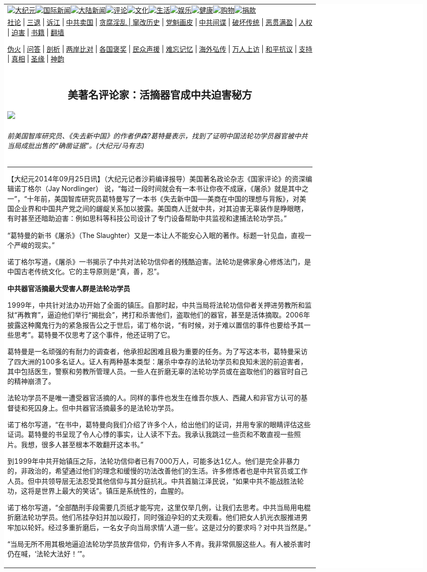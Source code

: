 <a name="1" id="1" target="_blank"></a><span id="1"></span>
<table border="0"><tr><td colspan="2" VALIGN=TOP><a href="https://github.com/asdfghy6/djy/blob/master/gb/nsc413.md#1"><img src="https://raw.githubusercontent.com/asdfghy6/1/master/t/djy/1.jpg" title="大纪元"></a><a href="https://github.com/asdfghy6/djy/blob/master/gb/n24hr.md#1"><img src="https://raw.githubusercontent.com/asdfghy6/1/master/t/djy/3.jpg" title="国际新闻"></a><a href="https://github.com/asdfghy6/djy/blob/master/gb/nsc413.md#1"><img src="https://raw.githubusercontent.com/asdfghy6/1/master/t/djy/4.jpg" title="大陆新闻"></a><a href="https://github.com/asdfghy6/djy/blob/master/gb/news392.md#1"><img src="https://raw.githubusercontent.com/asdfghy6/1/master/t/djy/5.jpg" title="评论"></a><a href="https://github.com/asdfghy6/djy/blob/master/gb/news2007.md#1"><img src="https://raw.githubusercontent.com/asdfghy6/1/master/t/djy/6.jpg" title="文化"></a><a href="https://github.com/asdfghy6/djy/blob/master/gb/news2008.md#1"><img src="https://raw.githubusercontent.com/asdfghy6/1/master/t/djy/7.jpg" title="生活"></a><a href="https://github.com/asdfghy6/djy/blob/master/gb/ncyule.md#1"><img src="https://raw.githubusercontent.com/asdfghy6/1/master/t/djy/8.jpg" title="娱乐"></a><a href="https://github.com/asdfghy6/djy/blob/master/gb/nsc1002.md#1"><img src="https://raw.githubusercontent.com/asdfghy6/1/master/t/djy/9.jpg" title="健康"><a href="https://www.youlucky.com"><img src="https://raw.githubusercontent.com/asdfghy6/1/master/t/djy/10.jpg" title="购物"></a><a href="https://www.supportepoch.org/donation?utm_medium=epochtimes&utm_source=referral&utm_campaign=donate_button_djyhomepage"><img src="https://raw.githubusercontent.com/asdfghy6/1/master/t/djy/12.jpg" title="捐款"></a></td></tr>
<tr><td colspan="2" VALIGN=TOP><a target="_blank" href="https://git.io/fjCRf">社论</a> | <a target="_blank" href="https://github.com/asdfghy6/djy/blob/master/gb/nf5657.md#1">三退</a> | <a target="_blank" href="https://github.com/asdfghy6/djy/blob/master/gb/nf6123.md#1">诉江</a> | <a target="_blank" href="https://github.com/asdfghy6/djy/blob/master/gb/nf1176117.md#1">中共卖国</a> | <a target="_blank" href="https://github.com/asdfghy6/djy/blob/master/gb/nf5773.md#1">贪腐淫乱 | <a target="_blank" href="https://github.com/asdfghy6/djy/blob/master/gb/nf1176115.md#1">窜改历史</a> | <a target="_blank" href="https://github.com/asdfghy6/djy/blob/master/gb/nf1176107.md#1">党魁画皮</a> | <a target="_blank" href="https://github.com/asdfghy6/djy/blob/master/gb/nf1320400.md#1">中共间谍</a> | <a target="_blank" href="https://github.com/asdfghy6/djy/blob/master/gb/nf1176114.md#1">破坏传统</a> | <a target="_blank" href="https://github.com/asdfghy6/djy/blob/master/gb/nf5287.md#1">恶贯满盈</a> | <a target="_blank" href="https://github.com/asdfghy6/djy/blob/master/gb/ncid278.md#1">人权</a> | <a target="_blank" href="https://github.com/asdfghy6/djy/blob/master/gb/nf1176111.md#1">迫害</a> | <a target="_blank" href="https://github.com/asdfghy6/djy/blob/master/gb/nf1235328.md#1">书籍</a> | <a target="_blank" href="https://github.com/asdfghy6/fq/blob/master/README.md?zsrh#1">翻墙</a></p><p><a target="_blank" href="https://github.com/asdfghy6/djy/blob/master/gb/nf5562.md#1">伪火</a> | <a target="_blank" href="https://github.com/asdfghy6/djy/blob/master/gb/nf4378.md#1">问答</a> | <a target="_blank" href="https://github.com/asdfghy6/djy/blob/master/gb/nf5792.md#1">剖析</a> | <a target="_blank" href="https://github.com/asdfghy6/djy/blob/master/gb/nf5735.md#1">两岸比对</a> | <a target="_blank" href="https://github.com/asdfghy6/djy/blob/master/gb/nf6119.md#1">各国褒奖</a> | <a target="_blank" href="https://github.com/asdfghy6/djy/blob/master/gb/nf6120.md#1">民众声援</a> | <a target="_blank" href="https://github.com/asdfghy6/djy/blob/master/gb/nf1188594.md#1">难忘记忆</a> | <a target="_blank" href="https://github.com/asdfghy6/djy/blob/master/gb/nf3180.md#1">海外弘传</a> | <a target="_blank" href="https://github.com/asdfghy6/djy/blob/master/gb/nf5410.md#1">万人上访</a> | <a target="_blank" href="https://github.com/asdfghy6/ntdtv/blob/master/gb/prog1530_1.md#1">和平抗议</a> | <a target="_blank" href="https://github.com/asdfghy6/djy/blob/master/gb/nf4386.md#1">支持</a> | <a target="_blank" href="https://github.com/asdfghy6/djy/blob/master/gb/nf4389.md#1">真相</a> | <a target="_blank" href="https://github.com/asdfghy6/djy/blob/master/gb/nf5790.md#1">圣缘</a> | <a target="_blank" href="https://github.com/asdfghy6/djy/blob/master/gb/nf4786.md#1">神韵</a></td></tr>
<tr><td VALIGN=TOP width="626"><h2 align=center>美著名评论家：活摘器官成中共迫害秘方</h2>
<img src="http://i.epochtimes.com/assets/uploads/2014/09/140802004958976-600x400.jpg" />
<h6>前美国智库研究员、《失去新中国》的作者伊森?葛特曼表示，找到了证明中国法轮功学员器官被中共当局成批出售的“确凿证据”。(大纪元/马有志)
</h6>
<hr>
<p>【大纪元2014年09月25日讯】（大纪元记者沙莉编译报导）美国著名政论杂志《国家评论》的资深编辑诺丁格尔（Jay Nordlinger） 说，“每过一段时间就会有一本书让你夜不成寐，《屠杀》就是其中之一”，“十年前，美国智库研究员葛特曼写了一本书《失去新中国──美商在中国的理想与背叛》，对美国企业界和中国共产党之间的龌龊关系加以披露。美国商人迁就中共，对其迫害无辜装作是睁眼瞎，有时甚至还暗助迫害：例如思科等科技公司设计了专门设备帮助中共监视和逮捕法轮功学员。”</p>
<p>“葛特曼的新书《屠杀》（The Slaughter）又是一本让人不能安心入眠的著作。标题一针见血，直视一个严峻的现实。”</p>
<p>诺丁格尔写道，《屠杀》一书揭示了中共对法轮功信仰者的残酷迫害。法轮功是佛家身心修炼法门，是中国古老传统文化。它的主导原则是“真，善，忍”。</p>
<p><B>中共器官活摘最大受害人群是法轮功学员 </B></p>
<p>1999年，中共针对法办功开始了全面的镇压。自那时起，中共当局将法轮功信仰者关押进劳教所和监狱“再教育”，逼迫他们举行“揭批会”，拷打和杀害他们，盗取他们的器官，甚至是活体摘取。2006年披露这种魔鬼行为的紧急报告公之于世后，诺丁格尔说，“有时候，对于难以置信的事件也要给予其一些思考”。葛特曼不仅思考了这个事件，他还证明了它。</p>
<p>葛特曼是一名顽强的有耐力的调查者，他承担起困难且极为重要的任务。为了写这本书，葛特曼采访了四大洲的100多名证人。证人有两种基本类型：屠杀中幸存的法轮功学员和良知未泯的前迫害者，其中包括医生，警察和劳教所管理人员。一些人在折磨无辜的法轮功学员或在盗取他们的器官时自己的精神崩溃了。</p>
<p>法轮功学员不是唯一遭受器官活摘的人。同样的事件也发生在维吾尔族人、西藏人和非官方认可的基督徒和死囚身上。但中共器官活摘最多的是法轮功学员。</p>
<p>诺丁格尔写道，“在书中，葛特曼向我们介绍了许多个人，给出他们的证词，并用专家的眼睛评估这些证词。葛特曼的书呈现了令人心悸的事实，让人读不下去。我承认我跳过一些页和不敢直视一些照片。我想，很多人甚至根本不敢翻开这本书。”</p>
<p>到1999年中共开始镇压之际，法轮功信仰者已有7000万人，可能多达1亿人。他们是完全非暴力的，非政治的，希望通过他们的理念和缓慢的功法改善他们的生活。许多修炼者也是中共官员或工作人员。但中共领导层无法忍受其他信仰与其分庭抗礼。中共首脑江泽民说，“如果中共不能战胜法轮功，这将是世界上最大的笑话”。镇压是系统性的，血腥的。</p>
<p>诺丁格尔写道，“全部酷刑手段需要几页纸才能写完，这里仅举几例，让我们去思考。中共当局用电棍折磨法轮功学员。他们吊挂孕妇并加以殴打，同时强迫孕妇的丈夫观看。他们把女人扒光衣服推进男牢加以轮奸。经过多重折磨后，一名女子向当局求情‘人道一些’。这是过分的要求吗？对中共当然是。”</p>
<p>“当局无所不用其极地逼迫法轮功学员放弃信仰，仍有许多人不肯。我非常佩服这些人。有人被杀害时仍在喊，‘法轮大法好！’”。</p>
